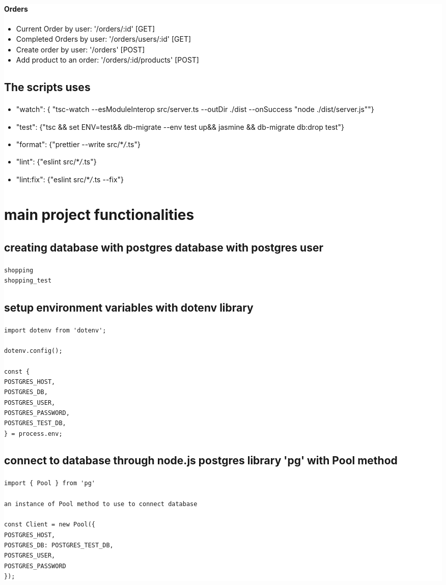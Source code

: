 #### Orders

- Current Order by user: '/orders/:id' [GET]
- Completed Orders by user: '/orders/users/:id' [GET]
- Create order by user: '/orders' [POST]
- Add product to an order: '/orders/:id/products' [POST]

## The scripts uses

- "watch": { "tsc-watch --esModuleInterop src/server.ts --outDir ./dist --onSuccess \"node ./dist/server.js\""}

- "test": {"tsc && set ENV=test&& db-migrate --env test up&& jasmine && db-migrate db:drop test"}

- "format": {"prettier --write src/\*_/_.ts"}

- "lint": {"eslint src/\*_/_.ts"}

- "lint:fix": {"eslint src/\*_/_.ts --fix"}

# main project functionalities

## creating database with postgres database with postgres user

    shopping
    shopping_test

## setup environment variables with dotenv library

    import dotenv from 'dotenv';

    dotenv.config();

    const {
    POSTGRES_HOST,
    POSTGRES_DB,
    POSTGRES_USER,
    POSTGRES_PASSWORD,
    POSTGRES_TEST_DB,
    } = process.env;

## connect to database through node.js postgres library 'pg' with Pool method

    import { Pool } from 'pg'

    an instance of Pool method to use to connect database

    const Client = new Pool({
    POSTGRES_HOST,
    POSTGRES_DB: POSTGRES_TEST_DB,
    POSTGRES_USER,
    POSTGRES_PASSWORD
    });
